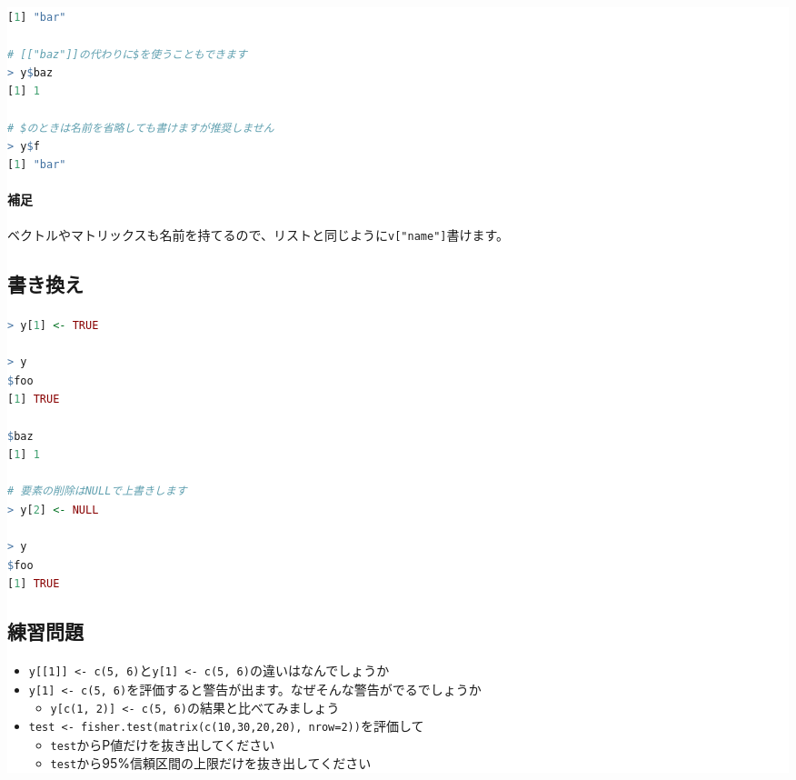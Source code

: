 ```r
[1] "bar"

# [["baz"]]の代わりに$を使うこともできます
> y$baz
[1] 1

# $のときは名前を省略しても書けますが推奨しません
> y$f
[1] "bar"
```
#### 補足

ベクトルやマトリックスも名前を持てるので、リストと同じように`v["name"]`書けます。

## 書き換え

```r
> y[1] <- TRUE

> y
$foo
[1] TRUE

$baz
[1] 1

# 要素の削除はNULLで上書きします
> y[2] <- NULL

> y
$foo
[1] TRUE
```

## 練習問題

* `y[[1]] <- c(5, 6)`と`y[1] <- c(5, 6)`の違いはなんでしょうか
* `y[1] <- c(5, 6)`を評価すると警告が出ます。なぜそんな警告がでるでしょうか
    * `y[c(1, 2)] <- c(5, 6)`の結果と比べてみましょう
* `test <- fisher.test(matrix(c(10,30,20,20), nrow=2))`を評価して
    * `test`からP値だけを抜き出してください
    * `test`から95%信頼区間の上限だけを抜き出してください
